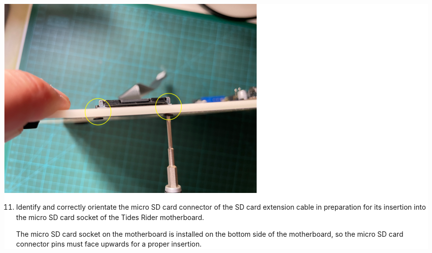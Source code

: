 [<img src="images/msx-tidesrider-enclosure-v1-build-main-step-092-IMG_7972-annotated.png" width="512"/>](images/msx-tidesrider-enclosure-v1-build-main-step-092-IMG_7972-annotated.png)

11. Identify and correctly orientate the micro SD card connector of the SD card extension cable in preparation for its insertion into the micro SD card socket of the Tides Rider motherboard.

    The micro SD card socket on the motherboard is installed on the bottom side of the motherboard, so the micro SD card connector pins must face upwards for a proper insertion.
